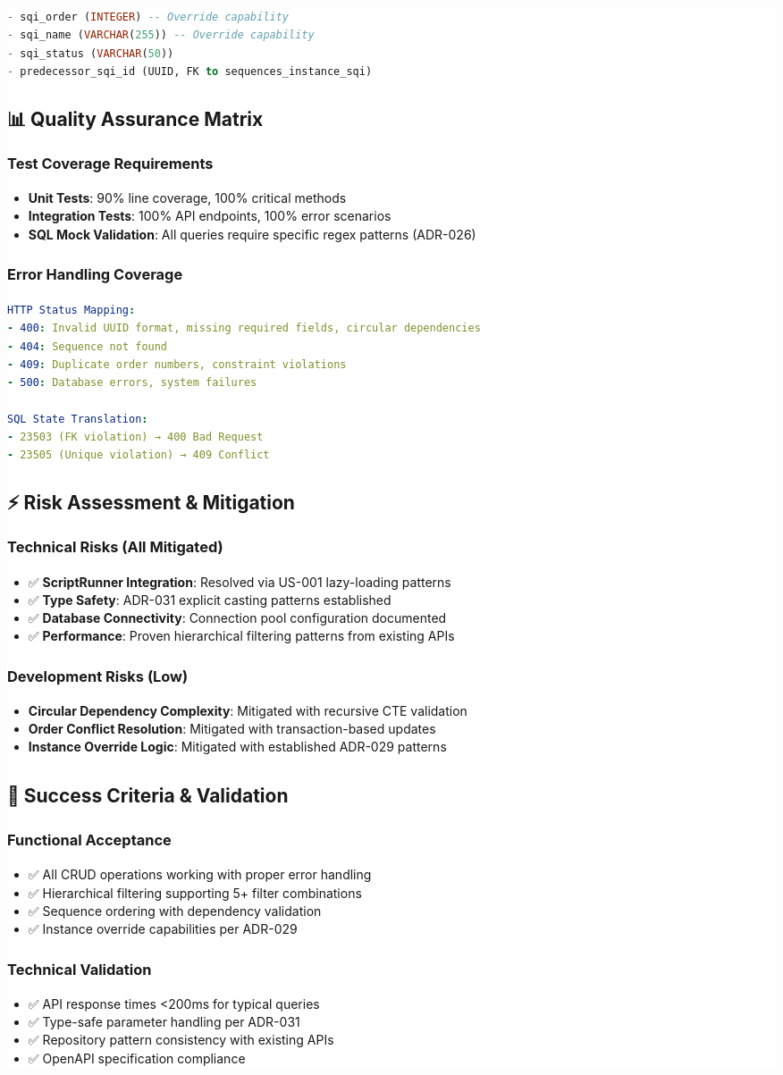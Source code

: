 ```sql
- sqi_order (INTEGER) -- Override capability
- sqi_name (VARCHAR(255)) -- Override capability
- sqi_status (VARCHAR(50))
- predecessor_sqi_id (UUID, FK to sequences_instance_sqi)
```

## 📊 Quality Assurance Matrix

### Test Coverage Requirements
- **Unit Tests**: 90% line coverage, 100% critical methods
- **Integration Tests**: 100% API endpoints, 100% error scenarios
- **SQL Mock Validation**: All queries require specific regex patterns (ADR-026)

### Error Handling Coverage
```yaml
HTTP Status Mapping:
- 400: Invalid UUID format, missing required fields, circular dependencies
- 404: Sequence not found  
- 409: Duplicate order numbers, constraint violations
- 500: Database errors, system failures

SQL State Translation:
- 23503 (FK violation) → 400 Bad Request
- 23505 (Unique violation) → 409 Conflict
```

## ⚡ Risk Assessment & Mitigation

### Technical Risks (All Mitigated)
- ✅ **ScriptRunner Integration**: Resolved via US-001 lazy-loading patterns
- ✅ **Type Safety**: ADR-031 explicit casting patterns established
- ✅ **Database Connectivity**: Connection pool configuration documented
- ✅ **Performance**: Proven hierarchical filtering patterns from existing APIs

### Development Risks (Low)
- **Circular Dependency Complexity**: Mitigated with recursive CTE validation
- **Order Conflict Resolution**: Mitigated with transaction-based updates
- **Instance Override Logic**: Mitigated with established ADR-029 patterns

## 🎯 Success Criteria & Validation

### Functional Acceptance
- ✅ All CRUD operations working with proper error handling
- ✅ Hierarchical filtering supporting 5+ filter combinations  
- ✅ Sequence ordering with dependency validation
- ✅ Instance override capabilities per ADR-029

### Technical Validation
- ✅ API response times <200ms for typical queries
- ✅ Type-safe parameter handling per ADR-031
- ✅ Repository pattern consistency with existing APIs
- ✅ OpenAPI specification compliance
